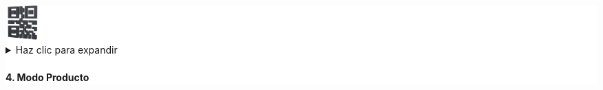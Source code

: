 <img src="../../../lib/playground/onboarding/assets/images/qr4.png" alt="Modo Scan AI" width="50"/>

<details><summary>Haz clic para expandir</summary></details>

<a id="4-product-mode"></a>

#### 4. **Modo Producto**
